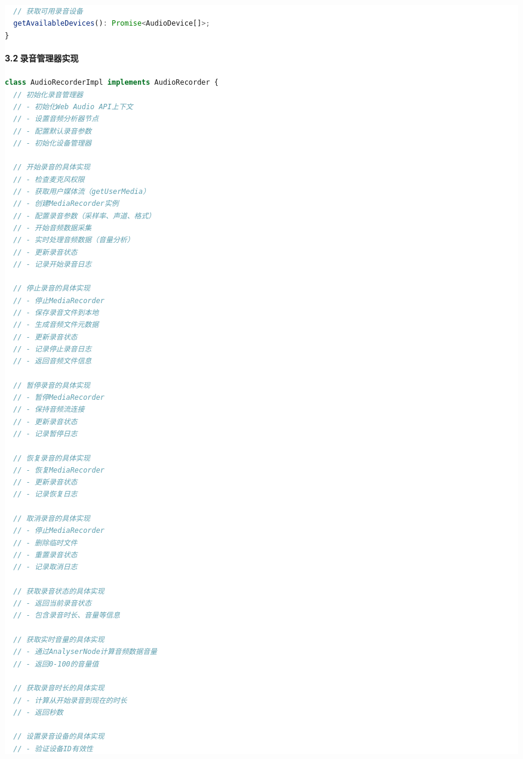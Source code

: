 ```typescript
  // 获取可用录音设备
  getAvailableDevices(): Promise<AudioDevice[]>;
}
```

#### 3.2 录音管理器实现

```typescript
class AudioRecorderImpl implements AudioRecorder {
  // 初始化录音管理器
  // - 初始化Web Audio API上下文
  // - 设置音频分析器节点
  // - 配置默认录音参数
  // - 初始化设备管理器
  
  // 开始录音的具体实现
  // - 检查麦克风权限
  // - 获取用户媒体流（getUserMedia）
  // - 创建MediaRecorder实例
  // - 配置录音参数（采样率、声道、格式）
  // - 开始音频数据采集
  // - 实时处理音频数据（音量分析）
  // - 更新录音状态
  // - 记录开始录音日志
  
  // 停止录音的具体实现
  // - 停止MediaRecorder
  // - 保存录音文件到本地
  // - 生成音频文件元数据
  // - 更新录音状态
  // - 记录停止录音日志
  // - 返回音频文件信息
  
  // 暂停录音的具体实现
  // - 暂停MediaRecorder
  // - 保持音频流连接
  // - 更新录音状态
  // - 记录暂停日志
  
  // 恢复录音的具体实现
  // - 恢复MediaRecorder
  // - 更新录音状态
  // - 记录恢复日志
  
  // 取消录音的具体实现
  // - 停止MediaRecorder
  // - 删除临时文件
  // - 重置录音状态
  // - 记录取消日志
  
  // 获取录音状态的具体实现
  // - 返回当前录音状态
  // - 包含录音时长、音量等信息
  
  // 获取实时音量的具体实现
  // - 通过AnalyserNode计算音频数据音量
  // - 返回0-100的音量值
  
  // 获取录音时长的具体实现
  // - 计算从开始录音到现在的时长
  // - 返回秒数
  
  // 设置录音设备的具体实现
  // - 验证设备ID有效性
```